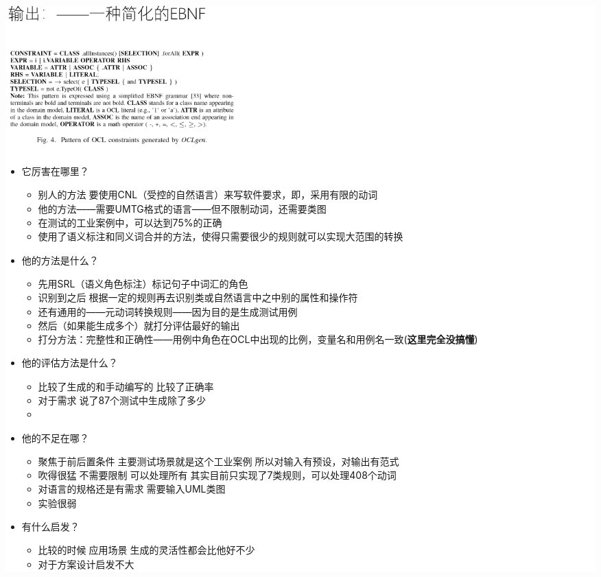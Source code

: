 

<img src="论文笔记-Automated-Generation-of-Constraints-from-Use-Case-Specifications-to-Support-System-Testing/image-20220628194155803.png" alt="image-20220628194155803" style="zoom: 33%;" />

* 它厉害在哪里？
  * 别人的方法 要使用CNL（受控的自然语言）来写软件要求，即，采用有限的动词
  * 他的方法——需要UMTG格式的语言——但不限制动词，还需要类图
  * 在测试的工业案例中，可以达到75%的正确
  * 使用了语义标注和同义词合并的方法，使得只需要很少的规则就可以实现大范围的转换
* 他的方法是什么？

  * 先用SRL（语义角色标注）标记句子中词汇的角色
  * 识别到之后 根据一定的规则再去识别类或自然语言中之中别的属性和操作符
  * 还有通用的——元动词转换规则——因为目的是生成测试用例
  * 然后（如果能生成多个）就打分评估最好的输出
  * 打分方法：完整性和正确性——用例中角色在OCL中出现的比例，变量名和用例名一致(**这里完全没搞懂**)
* 他的评估方法是什么？

  * 比较了生成的和手动编写的 比较了正确率
  * 对于需求 说了87个测试中生成除了多少
  * 
* 他的不足在哪？
  * 聚焦于前后置条件 主要测试场景就是这个工业案例 所以对输入有预设，对输出有范式
  * 吹得很猛 不需要限制 可以处理所有 其实目前只实现了7类规则，可以处理408个动词
  * 对语言的规格还是有需求 需要输入UML类图
  * 实验很弱
* 有什么启发？
  * 比较的时候 应用场景 生成的灵活性都会比他好不少
  * 对于方案设计启发不大
